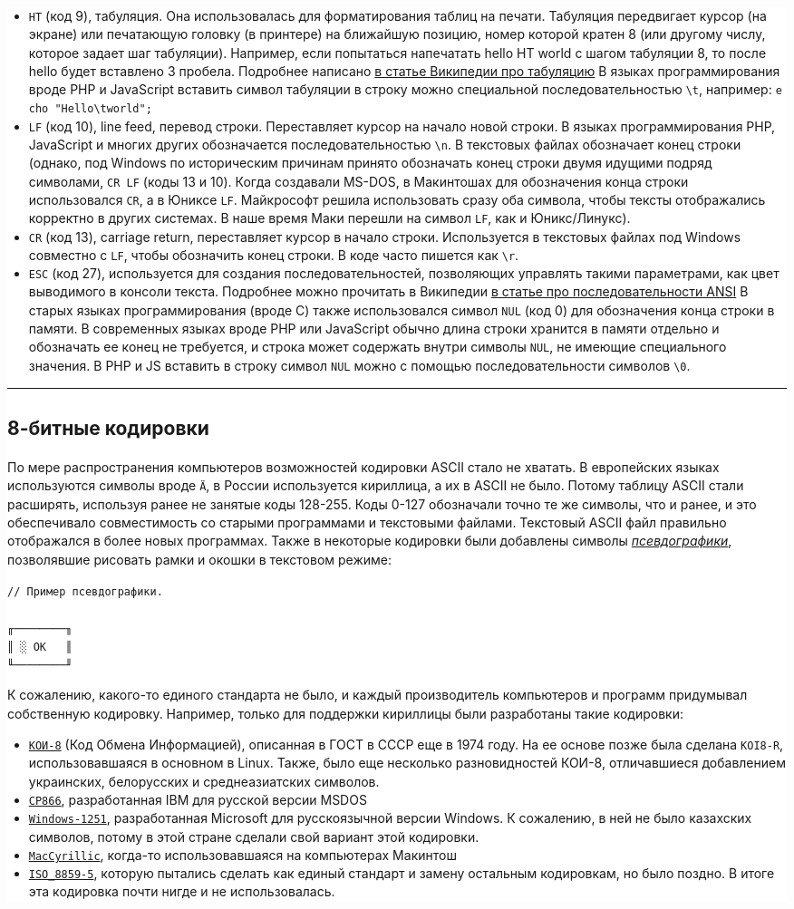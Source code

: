 - `HT` (код 9), табуляция. Она использовалась для форматирования таблиц на печати. Табуляция передвигает курсор (на экране) или печатающую головку (в принтере) на ближайшую позицию, номер которой кратен 8 (или другому числу, которое задает шаг табуляции). Например, если попытаться напечатать hello HT world с шагом табуляции 8, то после hello будет вставлено 3 пробела. Подробнее написано [в статье Википедии про табуляцию](https://ru.wikipedia.org/wiki/%D0%A2%D0%B0%D0%B1%D1%83%D0%BB%D1%8F%D1%86%D0%B8%D1%8F)
    В языках программирования вроде PHP и JavaScript вставить символ табуляции в строку можно специальной последовательностью `\t`, например: `echo "Hello\tworld";`
- `LF` (код 10), line feed, перевод строки. Переставляет курсор на начало новой строки. В языках программирования PHP, JavaScript и многих других обозначается последовательностью `\n`.
    В текстовых файлах обозначает конец строки (однако, под Windows по историческим причинам принято обозначать конец строки двумя идущими подряд символами, `CR LF` (коды 13 и 10). Когда создавали MS-DOS, в Макинтошах для обозначения конца строки использовался `CR`, а в Юниксе `LF`. Майкрософт решила использовать сразу оба символа, чтобы тексты отображались корректно в других системах. В наше время Маки перешли на символ `LF`, как и Юникс/Линукс).
- `CR` (код 13), carriage return, переставляет курсор в начало строки. Используется в текстовых файлах под Windows совместно с `LF`, чтобы обозначить конец строки. В коде часто пишется как `\r`.
- `ESC` (код 27), используется для создания последовательностей, позволяющих управлять такими параметрами, как цвет выводимого в консоли текста. Подробнее можно прочитать в Википедии [в статье про последовательности ANSI](https://ru.wikipedia.org/wiki/%D0%A3%D0%BF%D1%80%D0%B0%D0%B2%D0%BB%D1%8F%D1%8E%D1%89%D0%B8%D0%B5_%D0%BF%D0%BE%D1%81%D0%BB%D0%B5%D0%B4%D0%BE%D0%B2%D0%B0%D1%82%D0%B5%D0%BB%D1%8C%D0%BD%D0%BE%D1%81%D1%82%D0%B8_ANSI)
В старых языках программирования (вроде С) также использовался символ `NUL` (код 0) для обозначения конца строки в памяти. В современных языках вроде PHP или JavaScript обычно длина строки хранится в памяти отдельно и обозначать ее конец не требуется, и строка может содержать внутри символы `NUL`, не имеющие специального значения. В PHP и JS вставить в строку символ `NUL` можно с помощью последовательности символов `\0`.
***
## 8-битные кодировки
По мере распространения компьютеров возможностей кодировки ASCII стало не хватать. В европейских языках используются символы вроде `Ä`, в России используется кириллица, а их в ASCII не было. Потому таблицу ASCII стали расширять, используя ранее не занятые коды 128-255. Коды 0-127 обозначали точно те же символы, что и ранее, и это обеспечивало совместимость со старыми программами и текстовыми файлами. Текстовый ASCII файл правильно отображался в более новых программах.
Также в некоторые кодировки были добавлены символы _[псевдографики](https://ru.wikipedia.org/wiki/%D0%9F%D1%81%D0%B5%D0%B2%D0%B4%D0%BE%D0%B3%D1%80%D0%B0%D1%84%D0%B8%D0%BA%D0%B0)_, позволявшие рисовать рамки и окошки в текстовом режиме:
```
// Пример псевдографики.

╓────────╖
║ ░ OK   ║
╙────────╜
```
К сожалению, какого-то единого стандарта не было, и каждый производитель компьютеров и программ придумывал собственную кодировку. Например, только для поддержки кириллицы были разработаны такие кодировки:
- [`КОИ-8`]((https://ru.wikipedia.org/wiki/%D0%9A%D0%9E%D0%98-8)) (Код Обмена Информацией), описанная в ГОСТ в СССР еще в 1974 году. На ее основе позже была сделана `KOI8-R`, использовавшаяся в основном в Linux. Также, было еще несколько разновидностей КОИ-8, отличавшиеся добавлением украинских, белорусских и среднеазиатских символов.
- [`CP866`](https://ru.wikipedia.org/wiki/%D0%90%D0%BB%D1%8C%D1%82%D0%B5%D1%80%D0%BD%D0%B0%D1%82%D0%B8%D0%B2%D0%BD%D0%B0%D1%8F_%D0%BA%D0%BE%D0%B4%D0%B8%D1%80%D0%BE%D0%B2%D0%BA%D0%B0), разработанная IBM для русской версии MSDOS
- [`Windows-1251`](https://ru.wikipedia.org/wiki/Windows-1251), разработанная Microsoft для русскоязычной версии Windows. К сожалению, в ней не было казахских символов, потому в этой стране сделали свой вариант этой кодировки.
- [`MacCyrillic`](https://ru.wikipedia.org/wiki/MacCyrillic), когда-то использовавшаяся на компьютерах Макинтош
- [`ISO_8859-5`](https://ru.wikipedia.org/wiki/ISO_8859-5), которую пытались сделать как единый стандарт и замену остальным кодировкам, но было поздно. В итоге эта кодировка почти нигде и не использовалась.
